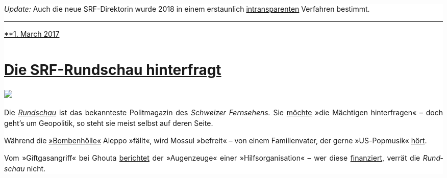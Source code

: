 *Update:* Auch die neue SRF-Direktorin wurde 2018 in einem erstaunlich
[intransparenten](http://www.kleinreport.ch/news/geheimloge-srg-intransparenz-bei-der-besetzung-der-srf-direktion-91015/)
Ver­fah­ren bestimmt.

</div>

-----

</div>

<div class="post-meta clear">

[**1. March
2017](https://swprs.org/2017/03/01/srg-idee-suisse/ "Idée suisse")

</div>

</div>

<div class="post-container">

# [Die SRF-Rundschau hinterfragt](https://swprs.org/2017/03/01/srf-rundschau/)

<div class="featured-media">

[![](https://swprs.files.wordpress.com/2018/07/rundschau.png?w=500)](https://swprs.org/2017/03/01/srf-rundschau/ "Die SRF-Rundschau hinterfragt")

</div>

<div class="post-content clear">

<div lang="de" style="text-align:justify;hyphens:auto;-webkit-hyphens:auto;-ms-hyphens:auto;font-variant:none;">

Die *[Rundschau](https://de.wikipedia.org/wiki/Rundschau_\(SRF\))* ist
das bekannteste Polit­ma­ga­zin des *Schweizer Fernsehens.* Sie
[möchte](https://www.srf.ch/sendungen/rundschau/50-jahre-rundschau-die-jubilaeumssendung)
»die Mächtigen hinterfragen« – doch geht’s um Geo­po­litik, so steht sie
meist selbst auf deren Seite.

Während die
[»Bombenhölle«](https://www.srf.ch/sendungen/rundschau/subventionierte-piloten-vaeter-am-limit-bombenhoelle-aleppo)
Aleppo »fällt«, wird Mossul »befreit« – von einem Familien­vater, der
gerne »US-Popmusik«
[hört](https://www.srf.ch/sendungen/rundschau/buben-beschneidung-michel-bollag-pkb-west-mossul).

Vom »Giftgasangriff« bei Ghouta
[berichtet](https://www.srf.ch/sendungen/rundschau/kriminaltouristen-verhuetungsmittel-j-bitzer-giftgaseinsatz)
der »Augen­zeuge« einer »Hilfs­organisation« – wer diese
[finanziert](http://www.uossm.org/who_we_are), verrät die *Rundschau*
nicht.
